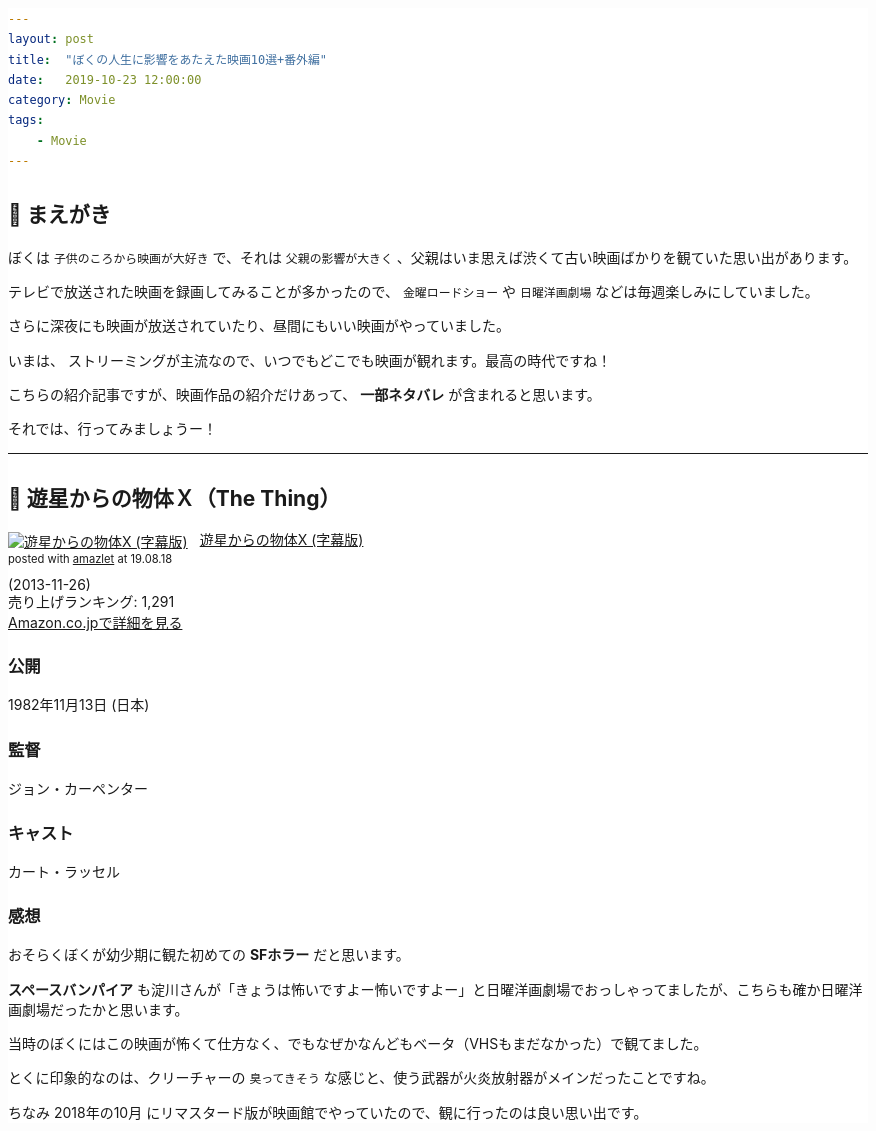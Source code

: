 ```yaml
---
layout: post
title:  "ぼくの人生に影響をあたえた映画10選+番外編"
date:   2019-10-23 12:00:00
category: Movie
tags:
    - Movie
---
```


## 🦑 まえがき

ぼくは `子供のころから映画が大好き` で、それは `父親の影響が大きく` 、父親はいま思えば渋くて古い映画ばかりを観ていた思い出があります。

テレビで放送された映画を録画してみることが多かったので、 `金曜ロードショー` や `日曜洋画劇場` などは毎週楽しみにしていました。

さらに深夜にも映画が放送されていたり、昼間にもいい映画がやっていました。

いまは、 ストリーミングが主流なので、いつでもどこでも映画が観れます。最高の時代ですね！

こちらの紹介記事ですが、映画作品の紹介だけあって、 **一部ネタバレ** が含まれると思います。

それでは、行ってみましょうー！

---

## 🐶 遊星からの物体Ｘ（The Thing）

<div class="amazlet-box" style="margin-bottom:0px;"><div class="amazlet-image" style="float:left;margin:0px 12px 1px 0px;"><a href="http://www.amazon.co.jp/exec/obidos/ASIN/B00G9TPGIW/techhisasann-22/ref=nosim/" name="amazletlink" target="_blank"><img src="https://images-fe.ssl-images-amazon.com/images/I/51cH7CHTmDL._SL160_.jpg" alt="遊星からの物体X (字幕版)" style="border: none;" /></a></div><div class="amazlet-info" style="line-height:120%; margin-bottom: 10px"><div class="amazlet-name" style="margin-bottom:10px;line-height:120%"><a href="http://www.amazon.co.jp/exec/obidos/ASIN/B00G9TPGIW/techhisasann-22/ref=nosim/" name="amazletlink" target="_blank">遊星からの物体X (字幕版)</a><div class="amazlet-powered-date" style="font-size:80%;margin-top:5px;line-height:120%">posted with <a href="http://www.amazlet.com/" title="amazlet" target="_blank">amazlet</a> at 19.08.18</div></div><div class="amazlet-detail"> (2013-11-26)<br />売り上げランキング: 1,291<br /></div><div class="amazlet-sub-info" style="float: left;"><div class="amazlet-link" style="margin-top: 5px"><a href="http://www.amazon.co.jp/exec/obidos/ASIN/B00G9TPGIW/techhisasann-22/ref=nosim/" name="amazletlink" target="_blank">Amazon.co.jpで詳細を見る</a></div></div></div><div class="amazlet-footer" style="clear: left"></div></div>

### 公開

1982年11月13日 (日本)

### 監督

ジョン・カーペンター

### キャスト

カート・ラッセル

### 感想

おそらくぼくが幼少期に観た初めての **SFホラー** だと思います。

**スペースバンパイア** も淀川さんが「きょうは怖いですよー怖いですよー」と日曜洋画劇場でおっしゃってましたが、こちらも確か日曜洋画劇場だったかと思います。

当時のぼくにはこの映画が怖くて仕方なく、でもなぜかなんどもベータ（VHSもまだなかった）で観てました。

とくに印象的なのは、クリーチャーの `臭ってきそう` な感じと、使う武器が火炎放射器がメインだったことですね。

ちなみ 2018年の10月 にリマスタード版が映画館でやっていたので、観に行ったのは良い思い出です。
